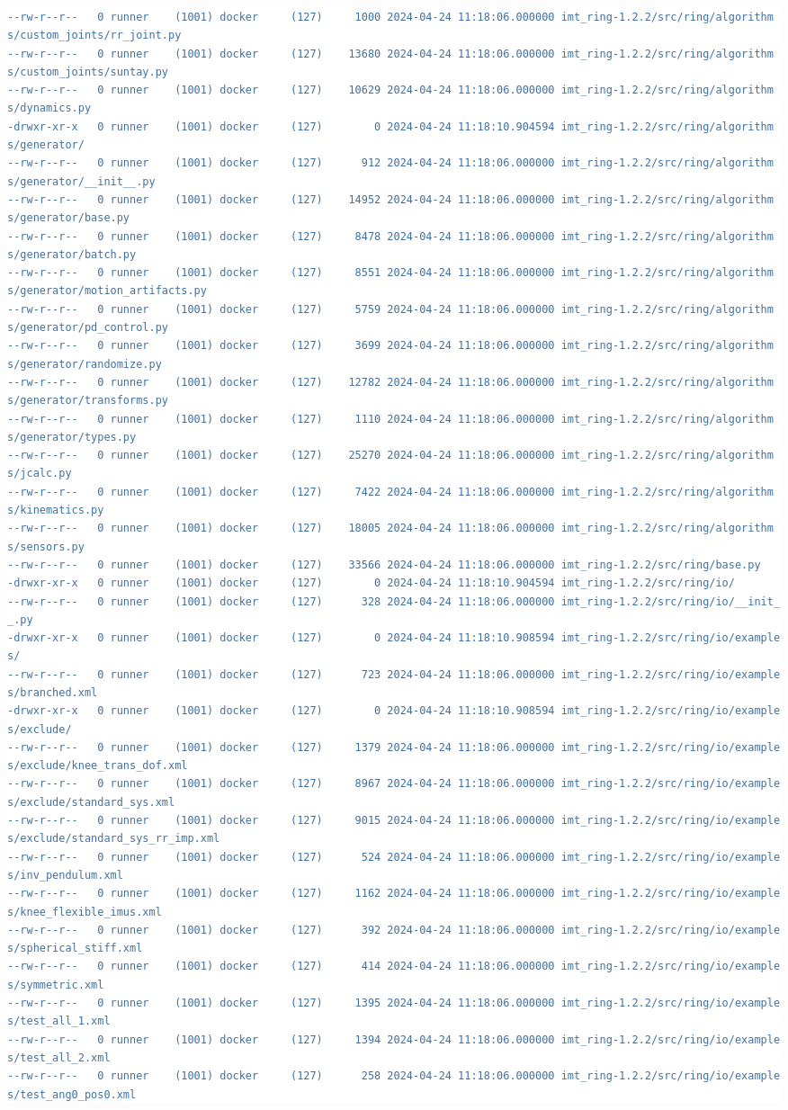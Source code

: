 ```diff
--rw-r--r--   0 runner    (1001) docker     (127)     1000 2024-04-24 11:18:06.000000 imt_ring-1.2.2/src/ring/algorithms/custom_joints/rr_joint.py
--rw-r--r--   0 runner    (1001) docker     (127)    13680 2024-04-24 11:18:06.000000 imt_ring-1.2.2/src/ring/algorithms/custom_joints/suntay.py
--rw-r--r--   0 runner    (1001) docker     (127)    10629 2024-04-24 11:18:06.000000 imt_ring-1.2.2/src/ring/algorithms/dynamics.py
-drwxr-xr-x   0 runner    (1001) docker     (127)        0 2024-04-24 11:18:10.904594 imt_ring-1.2.2/src/ring/algorithms/generator/
--rw-r--r--   0 runner    (1001) docker     (127)      912 2024-04-24 11:18:06.000000 imt_ring-1.2.2/src/ring/algorithms/generator/__init__.py
--rw-r--r--   0 runner    (1001) docker     (127)    14952 2024-04-24 11:18:06.000000 imt_ring-1.2.2/src/ring/algorithms/generator/base.py
--rw-r--r--   0 runner    (1001) docker     (127)     8478 2024-04-24 11:18:06.000000 imt_ring-1.2.2/src/ring/algorithms/generator/batch.py
--rw-r--r--   0 runner    (1001) docker     (127)     8551 2024-04-24 11:18:06.000000 imt_ring-1.2.2/src/ring/algorithms/generator/motion_artifacts.py
--rw-r--r--   0 runner    (1001) docker     (127)     5759 2024-04-24 11:18:06.000000 imt_ring-1.2.2/src/ring/algorithms/generator/pd_control.py
--rw-r--r--   0 runner    (1001) docker     (127)     3699 2024-04-24 11:18:06.000000 imt_ring-1.2.2/src/ring/algorithms/generator/randomize.py
--rw-r--r--   0 runner    (1001) docker     (127)    12782 2024-04-24 11:18:06.000000 imt_ring-1.2.2/src/ring/algorithms/generator/transforms.py
--rw-r--r--   0 runner    (1001) docker     (127)     1110 2024-04-24 11:18:06.000000 imt_ring-1.2.2/src/ring/algorithms/generator/types.py
--rw-r--r--   0 runner    (1001) docker     (127)    25270 2024-04-24 11:18:06.000000 imt_ring-1.2.2/src/ring/algorithms/jcalc.py
--rw-r--r--   0 runner    (1001) docker     (127)     7422 2024-04-24 11:18:06.000000 imt_ring-1.2.2/src/ring/algorithms/kinematics.py
--rw-r--r--   0 runner    (1001) docker     (127)    18005 2024-04-24 11:18:06.000000 imt_ring-1.2.2/src/ring/algorithms/sensors.py
--rw-r--r--   0 runner    (1001) docker     (127)    33566 2024-04-24 11:18:06.000000 imt_ring-1.2.2/src/ring/base.py
-drwxr-xr-x   0 runner    (1001) docker     (127)        0 2024-04-24 11:18:10.904594 imt_ring-1.2.2/src/ring/io/
--rw-r--r--   0 runner    (1001) docker     (127)      328 2024-04-24 11:18:06.000000 imt_ring-1.2.2/src/ring/io/__init__.py
-drwxr-xr-x   0 runner    (1001) docker     (127)        0 2024-04-24 11:18:10.908594 imt_ring-1.2.2/src/ring/io/examples/
--rw-r--r--   0 runner    (1001) docker     (127)      723 2024-04-24 11:18:06.000000 imt_ring-1.2.2/src/ring/io/examples/branched.xml
-drwxr-xr-x   0 runner    (1001) docker     (127)        0 2024-04-24 11:18:10.908594 imt_ring-1.2.2/src/ring/io/examples/exclude/
--rw-r--r--   0 runner    (1001) docker     (127)     1379 2024-04-24 11:18:06.000000 imt_ring-1.2.2/src/ring/io/examples/exclude/knee_trans_dof.xml
--rw-r--r--   0 runner    (1001) docker     (127)     8967 2024-04-24 11:18:06.000000 imt_ring-1.2.2/src/ring/io/examples/exclude/standard_sys.xml
--rw-r--r--   0 runner    (1001) docker     (127)     9015 2024-04-24 11:18:06.000000 imt_ring-1.2.2/src/ring/io/examples/exclude/standard_sys_rr_imp.xml
--rw-r--r--   0 runner    (1001) docker     (127)      524 2024-04-24 11:18:06.000000 imt_ring-1.2.2/src/ring/io/examples/inv_pendulum.xml
--rw-r--r--   0 runner    (1001) docker     (127)     1162 2024-04-24 11:18:06.000000 imt_ring-1.2.2/src/ring/io/examples/knee_flexible_imus.xml
--rw-r--r--   0 runner    (1001) docker     (127)      392 2024-04-24 11:18:06.000000 imt_ring-1.2.2/src/ring/io/examples/spherical_stiff.xml
--rw-r--r--   0 runner    (1001) docker     (127)      414 2024-04-24 11:18:06.000000 imt_ring-1.2.2/src/ring/io/examples/symmetric.xml
--rw-r--r--   0 runner    (1001) docker     (127)     1395 2024-04-24 11:18:06.000000 imt_ring-1.2.2/src/ring/io/examples/test_all_1.xml
--rw-r--r--   0 runner    (1001) docker     (127)     1394 2024-04-24 11:18:06.000000 imt_ring-1.2.2/src/ring/io/examples/test_all_2.xml
--rw-r--r--   0 runner    (1001) docker     (127)      258 2024-04-24 11:18:06.000000 imt_ring-1.2.2/src/ring/io/examples/test_ang0_pos0.xml
```